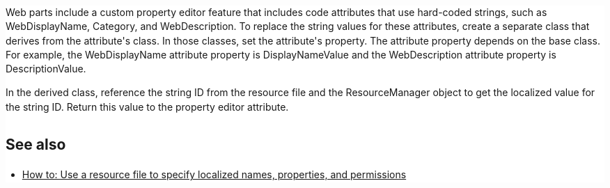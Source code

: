  Web parts include a custom property editor feature that includes code attributes that use hard-coded strings, such as WebDisplayName, Category, and WebDescription. To replace the string values for these attributes, create a separate class that derives from the attribute's class. In those classes, set the attribute's property. The attribute property depends on the base class. For example, the WebDisplayName attribute property is DisplayNameValue and the WebDescription attribute property is DescriptionValue.

 In the derived class, reference the string ID from the resource file and the ResourceManager object to get the localized value for the string ID. Return this value to the property editor attribute.

## See also

- [How to: Use a resource file to specify localized names, properties, and permissions](../sharepoint/how-to-use-a-resource-file-to-specify-localized-names-properties-and-permissions.md)
